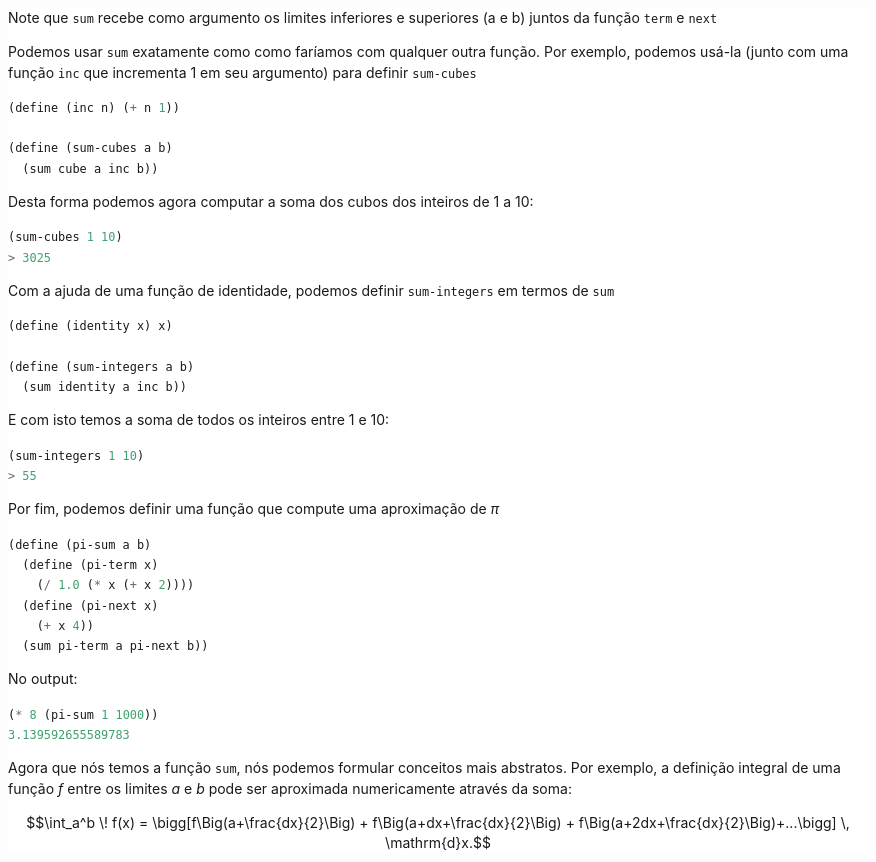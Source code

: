 Note que `sum` recebe como argumento os limites inferiores e superiores (a e b) juntos da função `term` e `next` 

Podemos usar `sum` exatamente como como faríamos com qualquer outra função. Por exemplo, podemos usá-la (junto com uma função `inc` que incrementa 1 em seu argumento) para definir `sum-cubes`

```scheme
(define (inc n) (+ n 1))

(define (sum-cubes a b)
  (sum cube a inc b))
```

Desta forma podemos agora computar a soma dos cubos dos inteiros de 1 a 10:

```scheme
(sum-cubes 1 10)
> 3025
```

Com a ajuda de uma função de identidade, podemos definir `sum-integers` em termos de `sum`

```scheme
(define (identity x) x)

(define (sum-integers a b)
  (sum identity a inc b))
```

E com isto temos a soma de todos os inteiros entre 1 e 10:

```scheme
(sum-integers 1 10)
> 55
```

Por fim, podemos definir uma função que compute uma aproximação de $\pi$

```scheme
(define (pi-sum a b)
  (define (pi-term x)
    (/ 1.0 (* x (+ x 2))))
  (define (pi-next x)
    (+ x 4))
  (sum pi-term a pi-next b))
```

No output:

```scheme
(* 8 (pi-sum 1 1000))
3.139592655589783
```

Agora que nós temos a função `sum`, nós podemos formular conceitos mais abstratos. Por exemplo, a definição integral de uma função $f$ entre os limites $a$ e $b$ pode ser aproximada numericamente através da soma:

$$\int_a^b \! f(x) = \bigg[f\Big(a+\frac{dx}{2}\Big) + f\Big(a+dx+\frac{dx}{2}\Big) + f\Big(a+2dx+\frac{dx}{2}\Big)+...\bigg] \, \mathrm{d}x.$$
